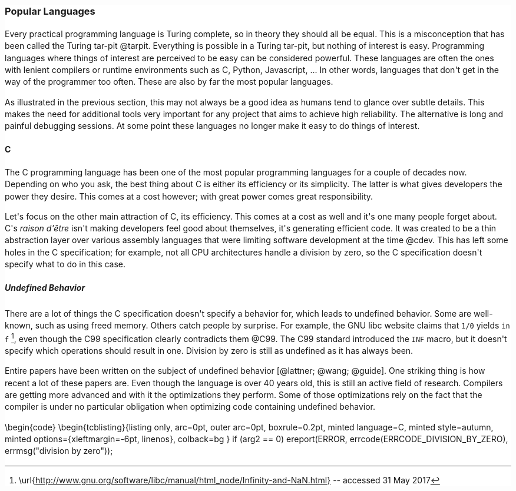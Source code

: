 ### Popular Languages

Every practical programming language is Turing complete, so in theory they should all be equal. This is a misconception that has been called the Turing tar-pit @tarpit. Everything is possible in a Turing tar-pit, but nothing of interest is easy. Programming languages where things of interest are perceived to be easy can be considered powerful. These languages are often the ones with lenient compilers or runtime environments such as C, Python, Javascript, ... In other words, languages that don't get in the way of the programmer too often. These are also by far the most popular languages.

As illustrated in the previous section, this may not always be a good idea as humans tend to glance over subtle details. This makes the need for additional tools very important for any project that aims to achieve high reliability. The alternative is long and painful debugging sessions. At some point these languages no longer make it easy to do things of interest. 

#### C

The C programming language has been one of the most popular programming languages for a couple of decades now. Depending on who you ask, the best thing about C is either its efficiency or its simplicity. The latter is what gives developers the power they desire. This comes at a cost however; with great power comes great responsibility.

Let's focus on the other main attraction of C, its efficiency. This comes at a cost as well and it's one many people forget about. C's _raison d'être_ isn't making developers feel good about themselves, it's generating efficient code. It was created to be a thin abstraction layer over various assembly languages that were limiting software development at the time @cdev. This has left some holes in the C specification; for example, not all CPU architectures handle a division by zero, so the C specification doesn't specify what to do in this case. 

##### Undefined Behavior

There are a lot of things the C specification doesn't specify a behavior for, which leads to undefined behavior. Some are well-known, such as using freed memory. Others catch people by surprise. For example, the GNU libc website claims that `1/0` yields `inf` [^5], even though the C99 specification clearly contradicts them @C99. The C99 standard introduced the `INF` macro, but it doesn't specify which operations should result in one. Division by zero is still as undefined as it has always been. 

[^5]: \url{http://www.gnu.org/software/libc/manual/html_node/Infinity-and-NaN.html} -- accessed 31 May 2017

Entire papers have been written on the subject of undefined behavior [@lattner; @wang; @guide]. One striking thing is how recent a lot of these papers are. Even though the language is over 40 years old, this is still an active field of research. Compilers are getting more advanced and with it the optimizations they perform. Some of those optimizations rely on the fact that the compiler is under no particular obligation when optimizing code containing undefined behavior. 

\begin{code}
  \begin{tcblisting}{listing only, 
  arc=0pt,
  outer arc=0pt, 
  boxrule=0.2pt,
  minted language=C,
  minted style=autumn,
  minted options={xleftmargin=-6pt, linenos},
  colback=bg }
if (arg2 == 0)
  ereport(ERROR, 
    errcode(ERRCODE_DIVISION_BY_ZERO),
    errmsg("division by zero"));
                    

[^11]: \url{dodona.ugent.be} -- accessed 31 May 2017
[^2]: \url{https://github.com/chrislgarry/Apollo-11} -- accessed 31 May 2017
[^3]: \url{http://heartbleed.com/} -- accessed 31 May 2017
[^4]: \url{https://github.com/google/error-prone} -- -- accessed 31 May 2017
[^6]: \url{https://github.com/postgres/postgres/blob/master/src/backend/utils/adt/int.c\#L847} -- accessed 31 May 2017
[^7]: \url{http://deeplearning.net/software/theano/tutorial/gradients.html} -- accessed 31 May 2017
[^8]: \url{https://manishearth.github.io/blog/2017/04/05/youre-doing-it-wrong/} -- accessed 31 May 2017
[^10]: \url{http://llvm.org/foundation/sponsors.html} -- accessed 31 May 2017
[^9]: \url{https://gcc.gnu.org/steering.html} -- accessed 31 May 2017
[^42]: \url{https://github.com/hdelva/fosite/tree/master} -- accessed 31 May 2017